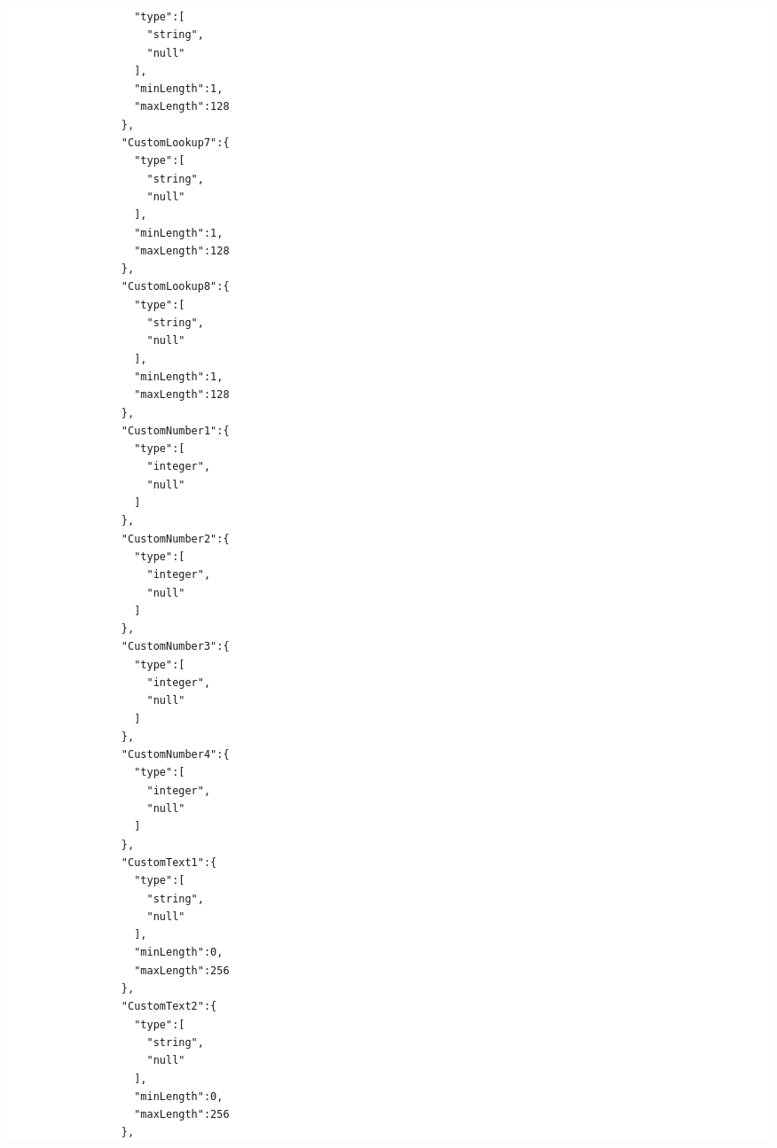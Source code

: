 ~~~
                    "type":[
                      "string",
                      "null"
                    ],
                    "minLength":1,
                    "maxLength":128
                  },
                  "CustomLookup7":{
                    "type":[
                      "string",
                      "null"
                    ],
                    "minLength":1,
                    "maxLength":128
                  },
                  "CustomLookup8":{
                    "type":[
                      "string",
                      "null"
                    ],
                    "minLength":1,
                    "maxLength":128
                  },
                  "CustomNumber1":{
                    "type":[
                      "integer",
                      "null"
                    ]
                  },
                  "CustomNumber2":{
                    "type":[
                      "integer",
                      "null"
                    ]
                  },
                  "CustomNumber3":{
                    "type":[
                      "integer",
                      "null"
                    ]
                  },
                  "CustomNumber4":{
                    "type":[
                      "integer",
                      "null"
                    ]
                  },
                  "CustomText1":{
                    "type":[
                      "string",
                      "null"
                    ],
                    "minLength":0,
                    "maxLength":256
                  },
                  "CustomText2":{
                    "type":[
                      "string",
                      "null"
                    ],
                    "minLength":0,
                    "maxLength":256
                  },
~~~
